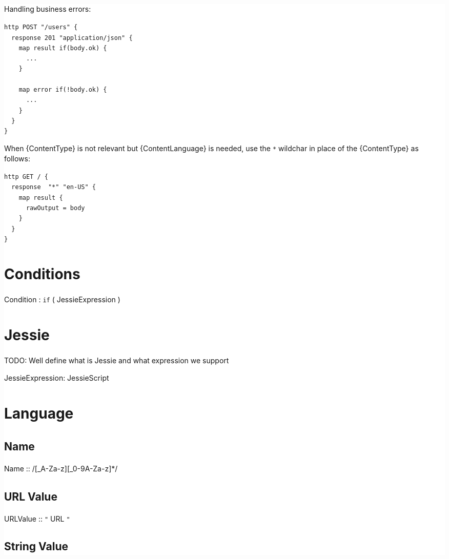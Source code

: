 Handling business errors:

```example
http POST "/users" {
  response 201 "application/json" {
    map result if(body.ok) {
      ...
    }

    map error if(!body.ok) {
      ...
    }
  }
}
```

When {ContentType} is not relevant but {ContentLanguage} is needed, use the `*` wildchar in place of the {ContentType} as follows:

```example
http GET / {
  response  "*" "en-US" {
    map result {
      rawOutput = body
    }
  }
}
```

# Conditions

Condition : `if` ( JessieExpression )

# Jessie

TODO: Well define what is Jessie and what expression we support

JessieExpression: JessieScript

# Language

## Name

Name :: /[_A-Za-z][_0-9A-Za-z]*/

## URL Value

URLValue :: `"` URL `"`

## String Value
